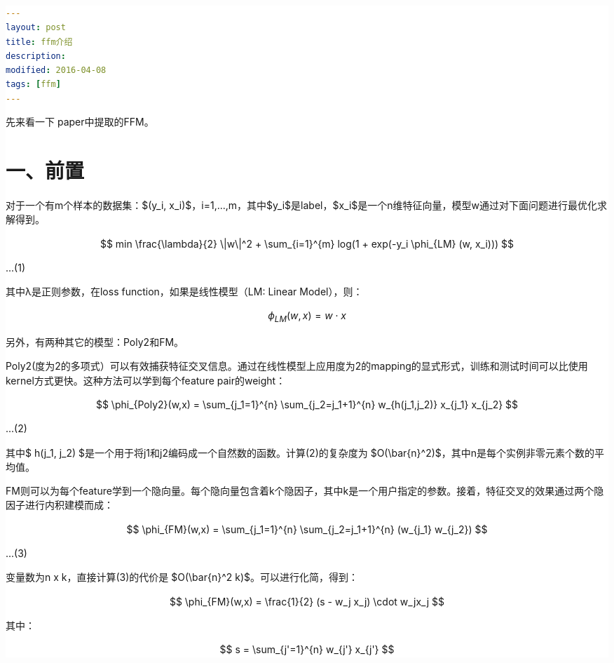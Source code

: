 ```yaml
---
layout: post
title: ffm介绍
description: 
modified: 2016-04-08
tags: [ffm]
---
```


先来看一下<Field-aware Factorization Machines for CTR Prediction> paper中提取的FFM。

# 一、前置

对于一个有m个样本的数据集：\$(y_i, x_i)\$，i=1,...,m，其中\$y_i\$是label，\$x_i\$是一个n维特征向量，模型w通过对下面问题进行最优化求解得到。

$$
min \frac{\lambda}{2} \|w\|^2 + \sum_{i=1}^{m} log(1 + exp(-y_i \phi_{LM} (w, x_i)))
$$

...(1)

其中λ是正则参数，在loss function，如果是线性模型（LM: Linear Model），则：

$$
\phi_{LM}(w,x) = w \cdot x
$$

另外，有两种其它的模型：Poly2和FM。

Poly2(度为2的多项式）可以有效捕获特征交叉信息。通过在线性模型上应用度为2的mapping的显式形式，训练和测试时间可以比使用kernel方式更快。这种方法可以学到每个feature pair的weight：

$$
\phi_{Poly2}(w,x) = \sum_{j_1=1}^{n} \sum_{j_2=j_1+1}^{n} w_{h(j_1,j_2)} x_{j_1} x_{j_2}
$$

...(2)

其中\$ h(j_1, j_2) \$是一个用于将j1和j2编码成一个自然数的函数。计算(2)的复杂度为 \$O(\bar{n}^2)\$，其中n是每个实例非零元素个数的平均值。

FM则可以为每个feature学到一个隐向量。每个隐向量包含着k个隐因子，其中k是一个用户指定的参数。接着，特征交叉的效果通过两个隐因子进行内积建模而成：

$$
\phi_{FM}(w,x) = \sum_{j_1=1}^{n} \sum_{j_2=j_1+1}^{n} (w_{j_1} w_{j_2})
$$

...(3)

变量数为n x k，直接计算(3)的代价是 \$O(\bar{n}^2 k)\$。可以进行化简，得到：

$$
\phi_{FM}(w,x) = \frac{1}{2} (s - w_j x_j) \cdot w_jx_j
$$

其中：

$$
s = \sum_{j'=1}^{n} w_{j'} x_{j'}
$$
